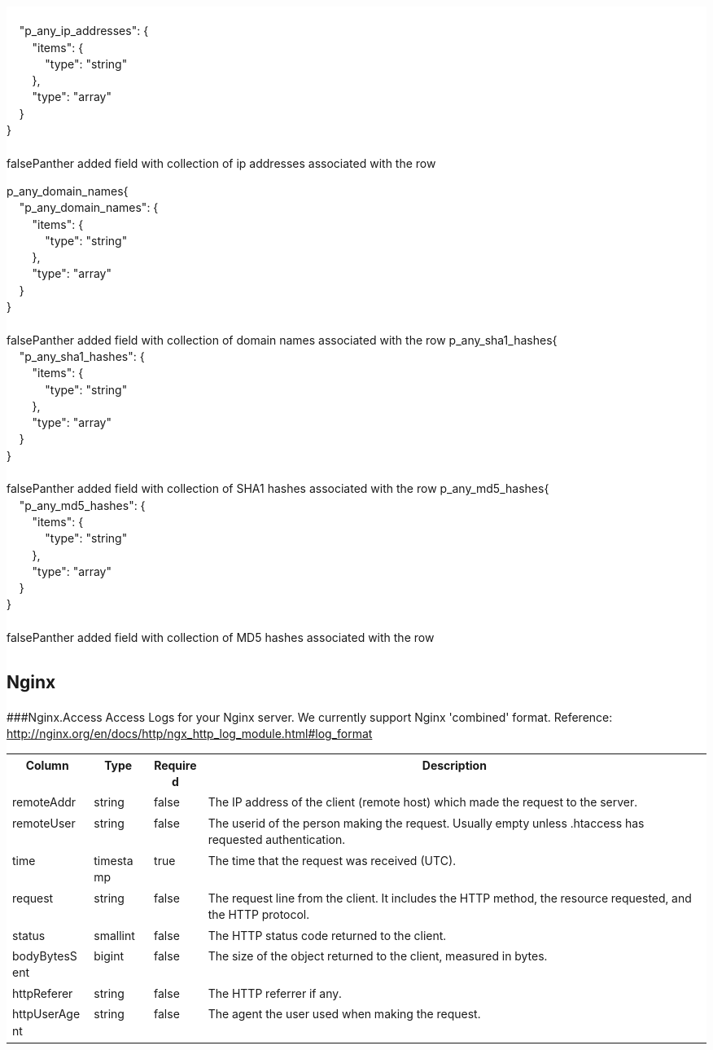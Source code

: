 <br>&nbsp;&nbsp;&nbsp;&nbsp;"p_any_ip_addresses": {
<br>&nbsp;&nbsp;&nbsp;&nbsp;&nbsp;&nbsp;&nbsp;&nbsp;"items": {
<br>&nbsp;&nbsp;&nbsp;&nbsp;&nbsp;&nbsp;&nbsp;&nbsp;&nbsp;&nbsp;&nbsp;&nbsp;"type": "string"
<br>&nbsp;&nbsp;&nbsp;&nbsp;&nbsp;&nbsp;&nbsp;&nbsp;},
<br>&nbsp;&nbsp;&nbsp;&nbsp;&nbsp;&nbsp;&nbsp;&nbsp;"type": "array"
<br>&nbsp;&nbsp;&nbsp;&nbsp;}
<br>}<br><br></td><td valign=top>false</td><td valign=top>Panther added field with collection of ip addresses associated with the row</td></tr>
<tr><td valign=top>p_any_domain_names</td><td>{
<br>&nbsp;&nbsp;&nbsp;&nbsp;"p_any_domain_names": {
<br>&nbsp;&nbsp;&nbsp;&nbsp;&nbsp;&nbsp;&nbsp;&nbsp;"items": {
<br>&nbsp;&nbsp;&nbsp;&nbsp;&nbsp;&nbsp;&nbsp;&nbsp;&nbsp;&nbsp;&nbsp;&nbsp;"type": "string"
<br>&nbsp;&nbsp;&nbsp;&nbsp;&nbsp;&nbsp;&nbsp;&nbsp;},
<br>&nbsp;&nbsp;&nbsp;&nbsp;&nbsp;&nbsp;&nbsp;&nbsp;"type": "array"
<br>&nbsp;&nbsp;&nbsp;&nbsp;}
<br>}<br><br></td><td valign=top>false</td><td valign=top>Panther added field with collection of domain names associated with the row</td></tr>
<tr><td valign=top>p_any_sha1_hashes</td><td>{
<br>&nbsp;&nbsp;&nbsp;&nbsp;"p_any_sha1_hashes": {
<br>&nbsp;&nbsp;&nbsp;&nbsp;&nbsp;&nbsp;&nbsp;&nbsp;"items": {
<br>&nbsp;&nbsp;&nbsp;&nbsp;&nbsp;&nbsp;&nbsp;&nbsp;&nbsp;&nbsp;&nbsp;&nbsp;"type": "string"
<br>&nbsp;&nbsp;&nbsp;&nbsp;&nbsp;&nbsp;&nbsp;&nbsp;},
<br>&nbsp;&nbsp;&nbsp;&nbsp;&nbsp;&nbsp;&nbsp;&nbsp;"type": "array"
<br>&nbsp;&nbsp;&nbsp;&nbsp;}
<br>}<br><br></td><td valign=top>false</td><td valign=top>Panther added field with collection of SHA1 hashes associated with the row</td></tr>
<tr><td valign=top>p_any_md5_hashes</td><td>{
<br>&nbsp;&nbsp;&nbsp;&nbsp;"p_any_md5_hashes": {
<br>&nbsp;&nbsp;&nbsp;&nbsp;&nbsp;&nbsp;&nbsp;&nbsp;"items": {
<br>&nbsp;&nbsp;&nbsp;&nbsp;&nbsp;&nbsp;&nbsp;&nbsp;&nbsp;&nbsp;&nbsp;&nbsp;"type": "string"
<br>&nbsp;&nbsp;&nbsp;&nbsp;&nbsp;&nbsp;&nbsp;&nbsp;},
<br>&nbsp;&nbsp;&nbsp;&nbsp;&nbsp;&nbsp;&nbsp;&nbsp;"type": "array"
<br>&nbsp;&nbsp;&nbsp;&nbsp;}
<br>}<br><br></td><td valign=top>false</td><td valign=top>Panther added field with collection of MD5 hashes associated with the row</td></tr>
</table>

## Nginx
###Nginx.Access
Access Logs for your Nginx server. We currently support Nginx &#39;combined&#39; format. 
Reference: http://nginx.org/en/docs/http/ngx_http_log_module.html#log_format
<table>
<tr><th align=center>Column</th><th align=center>Type</th><th align=center>Required</th><th align=center>Description</th></tr>
<tr><td valign=top>remoteAddr</td><td>string</td><td valign=top>false</td><td valign=top>The IP address of the client (remote host) which made the request to the server.</td></tr>
<tr><td valign=top>remoteUser</td><td>string</td><td valign=top>false</td><td valign=top>The userid of the person making the request. Usually empty unless .htaccess has requested authentication.</td></tr>
<tr><td valign=top>time</td><td>timestamp</td><td valign=top>true</td><td valign=top>The time that the request was received (UTC).</td></tr>
<tr><td valign=top>request</td><td>string</td><td valign=top>false</td><td valign=top>The request line from the client. It includes the HTTP method, the resource requested, and the HTTP protocol.</td></tr>
<tr><td valign=top>status</td><td>smallint</td><td valign=top>false</td><td valign=top>The HTTP status code returned to the client.</td></tr>
<tr><td valign=top>bodyBytesSent</td><td>bigint</td><td valign=top>false</td><td valign=top>The size of the object returned to the client, measured in bytes.</td></tr>
<tr><td valign=top>httpReferer</td><td>string</td><td valign=top>false</td><td valign=top>The HTTP referrer if any.</td></tr>
<tr><td valign=top>httpUserAgent</td><td>string</td><td valign=top>false</td><td valign=top>The agent the user used when making the request.</td></tr>